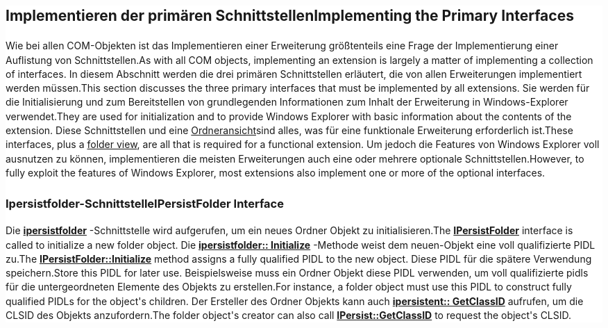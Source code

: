 ## <a name="implementing-the-primary-interfaces"></a><span data-ttu-id="159f1-318">Implementieren der primären Schnittstellen</span><span class="sxs-lookup"><span data-stu-id="159f1-318">Implementing the Primary Interfaces</span></span>

<span data-ttu-id="159f1-319">Wie bei allen COM-Objekten ist das Implementieren einer Erweiterung größtenteils eine Frage der Implementierung einer Auflistung von Schnittstellen.</span><span class="sxs-lookup"><span data-stu-id="159f1-319">As with all COM objects, implementing an extension is largely a matter of implementing a collection of interfaces.</span></span> <span data-ttu-id="159f1-320">In diesem Abschnitt werden die drei primären Schnittstellen erläutert, die von allen Erweiterungen implementiert werden müssen.</span><span class="sxs-lookup"><span data-stu-id="159f1-320">This section discusses the three primary interfaces that must be implemented by all extensions.</span></span> <span data-ttu-id="159f1-321">Sie werden für die Initialisierung und zum Bereitstellen von grundlegenden Informationen zum Inhalt der Erweiterung in Windows-Explorer verwendet.</span><span class="sxs-lookup"><span data-stu-id="159f1-321">They are used for initialization and to provide Windows Explorer with basic information about the contents of the extension.</span></span> <span data-ttu-id="159f1-322">Diese Schnittstellen und eine [Ordneransicht](../lwef/nse-folderview.md)sind alles, was für eine funktionale Erweiterung erforderlich ist.</span><span class="sxs-lookup"><span data-stu-id="159f1-322">These interfaces, plus a [folder view](../lwef/nse-folderview.md), are all that is required for a functional extension.</span></span> <span data-ttu-id="159f1-323">Um jedoch die Features von Windows Explorer voll ausnutzen zu können, implementieren die meisten Erweiterungen auch eine oder mehrere optionale Schnittstellen.</span><span class="sxs-lookup"><span data-stu-id="159f1-323">However, to fully exploit the features of Windows Explorer, most extensions also implement one or more of the optional interfaces.</span></span>

### <a name="ipersistfolder-interface"></a><span data-ttu-id="159f1-324">Ipersistfolder-Schnittstelle</span><span class="sxs-lookup"><span data-stu-id="159f1-324">IPersistFolder Interface</span></span>

<span data-ttu-id="159f1-325">Die [**ipersistfolder**](/windows/desktop/api/shobjidl_core/nn-shobjidl_core-ipersistfolder) -Schnittstelle wird aufgerufen, um ein neues Ordner Objekt zu initialisieren.</span><span class="sxs-lookup"><span data-stu-id="159f1-325">The [**IPersistFolder**](/windows/desktop/api/shobjidl_core/nn-shobjidl_core-ipersistfolder) interface is called to initialize a new folder object.</span></span> <span data-ttu-id="159f1-326">Die [**ipersistfolder:: Initialize**](/windows/desktop/api/shobjidl_core/nf-shobjidl_core-ipersistfolder-initialize) -Methode weist dem neuen-Objekt eine voll qualifizierte PIDL zu.</span><span class="sxs-lookup"><span data-stu-id="159f1-326">The [**IPersistFolder::Initialize**](/windows/desktop/api/shobjidl_core/nf-shobjidl_core-ipersistfolder-initialize) method assigns a fully qualified PIDL to the new object.</span></span> <span data-ttu-id="159f1-327">Diese PIDL für die spätere Verwendung speichern.</span><span class="sxs-lookup"><span data-stu-id="159f1-327">Store this PIDL for later use.</span></span> <span data-ttu-id="159f1-328">Beispielsweise muss ein Ordner Objekt diese PIDL verwenden, um voll qualifizierte pidls für die untergeordneten Elemente des Objekts zu erstellen.</span><span class="sxs-lookup"><span data-stu-id="159f1-328">For instance, a folder object must use this PIDL to construct fully qualified PIDLs for the object's children.</span></span> <span data-ttu-id="159f1-329">Der Ersteller des Ordner Objekts kann auch [**ipersistent:: GetClassID**](/windows/win32/api/objidl/nf-objidl-ipersist-getclassid) aufrufen, um die CLSID des Objekts anzufordern.</span><span class="sxs-lookup"><span data-stu-id="159f1-329">The folder object's creator can also call [**IPersist::GetClassID**](/windows/win32/api/objidl/nf-objidl-ipersist-getclassid) to request the object's CLSID.</span></span>
